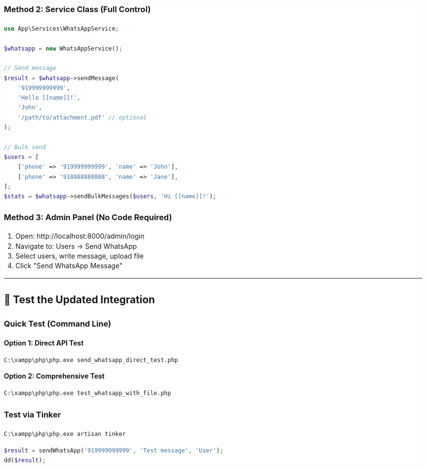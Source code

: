 ### Method 2: Service Class (Full Control)

```php
use App\Services\WhatsAppService;

$whatsapp = new WhatsAppService();

// Send message
$result = $whatsapp->sendMessage(
    '919999999999',
    'Hello [[name]]!',
    'John',
    '/path/to/attachment.pdf' // optional
);

// Bulk send
$users = [
    ['phone' => '919999999999', 'name' => 'John'],
    ['phone' => '918888888888', 'name' => 'Jane'],
];
$stats = $whatsapp->sendBulkMessages($users, 'Hi [[name]]!');
```

### Method 3: Admin Panel (No Code Required)

1. Open: http://localhost:8000/admin/login
2. Navigate to: Users → Send WhatsApp
3. Select users, write message, upload file
4. Click "Send WhatsApp Message"

---

## 🧪 Test the Updated Integration

### Quick Test (Command Line)

**Option 1: Direct API Test**
```bash
C:\xampp\php\php.exe send_whatsapp_direct_test.php
```

**Option 2: Comprehensive Test**
```bash
C:\xampp\php\php.exe test_whatsapp_with_file.php
```

### Test via Tinker

```bash
C:\xampp\php\php.exe artisan tinker
```

```php
$result = sendWhatsApp('919999999999', 'Test message', 'User');
dd($result);
```
